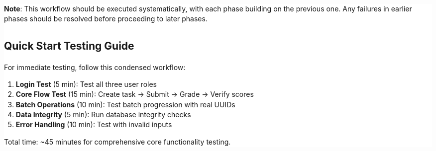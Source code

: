 
**Note**: This workflow should be executed systematically, with each phase building on the previous one. Any failures in earlier phases should be resolved before proceeding to later phases.

## Quick Start Testing Guide

For immediate testing, follow this condensed workflow:

1. **Login Test** (5 min): Test all three user roles
2. **Core Flow Test** (15 min): Create task → Submit → Grade → Verify scores
3. **Batch Operations** (10 min): Test batch progression with real UUIDs
4. **Data Integrity** (5 min): Run database integrity checks
5. **Error Handling** (10 min): Test with invalid inputs

Total time: ~45 minutes for comprehensive core functionality testing.
